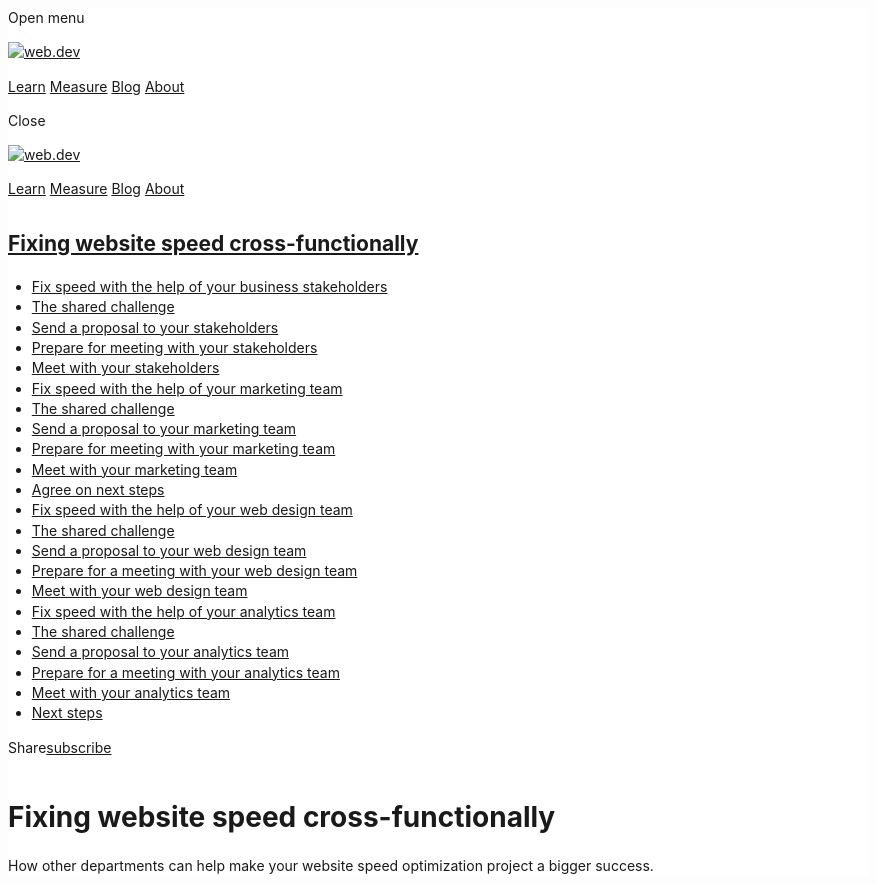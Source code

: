 <span class="w-tooltip w-tooltip--left">Open menu</span>

<a href="/" class="gc-analytics-event header-default__logo-link"><img src="/images/lockup.svg" alt="web.dev" class="header-default__logo" width="125" height="30" /></a>

<a href="/learn/" class="gc-analytics-event header-default__link">Learn</a> <a href="/measure/" class="gc-analytics-event header-default__link">Measure</a> <a href="/blog/" class="gc-analytics-event header-default__link">Blog</a> <a href="/about/" class="gc-analytics-event header-default__link">About</a>

<span class="w-tooltip">Close</span>

<a href="/" class="gc-analytics-event"><img src="/images/lockup.svg" alt="web.dev" class="drawer-default__logo" width="125" height="30" /></a>

<a href="/learn/" class="gc-analytics-event drawer-default__link">Learn</a> <a href="/measure/" class="gc-analytics-event drawer-default__link">Measure</a> <a href="/blog/" class="gc-analytics-event drawer-default__link">Blog</a> <a href="/about/" class="gc-analytics-event drawer-default__link">About</a>

<a href="#fixing-website-speed-cross-functionally" class="w-toc__header--link">Fixing website speed cross-functionally</a>
--------------------------------------------------------------------------------------------------------------------------

-   [Fix speed with the help of your business stakeholders](#stakeholders)
-   [The shared challenge](#the-shared-challenge)
-   [Send a proposal to your stakeholders](#send-a-proposal-to-your-stakeholders)
-   [Prepare for meeting with your stakeholders](#prepare-for-meeting-with-your-stakeholders)
-   [Meet with your stakeholders](#meet-with-your-stakeholders)
-   [Fix speed with the help of your marketing team](#marketing)
-   [The shared challenge](#the-shared-challenge-2)
-   [Send a proposal to your marketing team](#send-a-proposal-to-your-marketing-team)
-   [Prepare for meeting with your marketing team](#prepare-for-meeting-with-your-marketing-team)
-   [Meet with your marketing team](#meet-with-your-marketing-team)
-   [Agree on next steps](#agree-on-next-steps)
-   [Fix speed with the help of your web design team](#design)
-   [The shared challenge](#the-shared-challenge-3)
-   [Send a proposal to your web design team](#send-a-proposal-to-your-web-design-team)
-   [Prepare for a meeting with your web design team](#prepare-for-a-meeting-with-your-web-design-team)
-   [Meet with your web design team](#meet-with-your-web-design-team)
-   [Fix speed with the help of your analytics team](#analytics)
-   [The shared challenge](#the-shared-challenge-4)
-   [Send a proposal to your analytics team](#send-a-proposal-to-your-analytics-team)
-   [Prepare for a meeting with your analytics team](#prepare-for-a-meeting-with-your-analytics-team)
-   [Meet with your analytics team](#meet-with-your-analytics-team)
-   [Next steps](#next-steps)

Share<a href="/newsletter/" class="gc-analytics-event w-actions__fab w-actions__fab--subscribe"><span>subscribe</span></a>

Fixing website speed cross-functionally
=======================================

How other departments can help make your website speed optimization project a bigger success.
